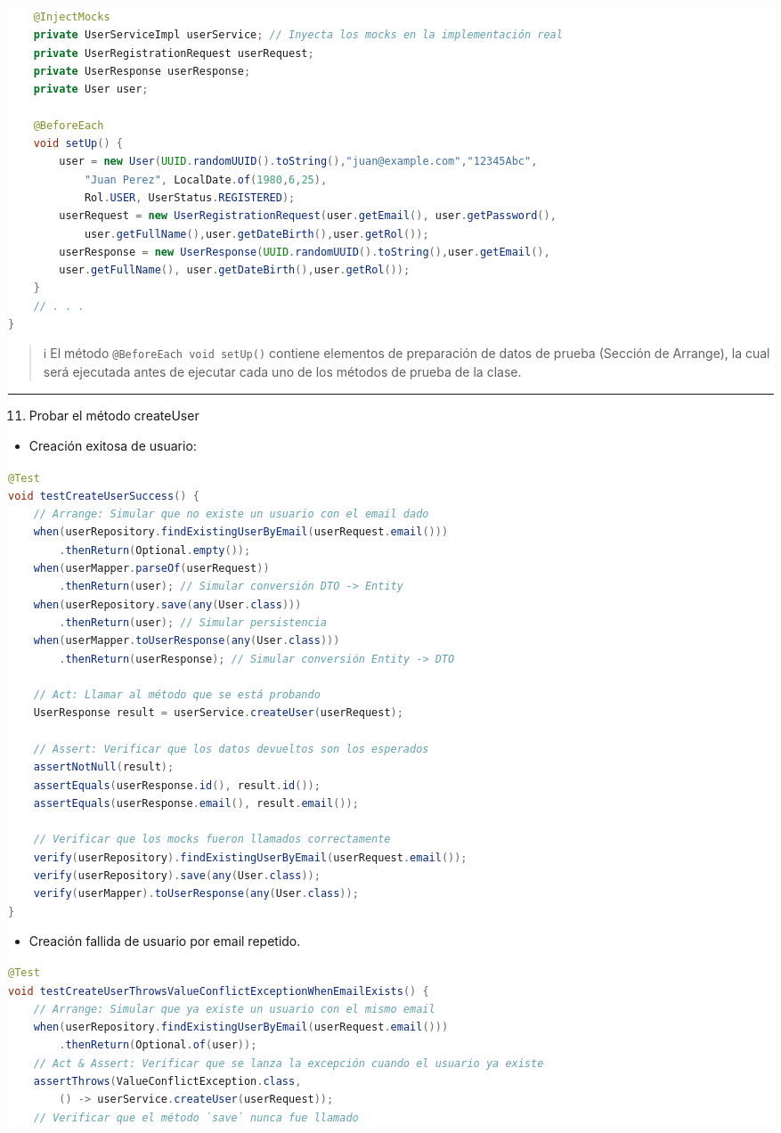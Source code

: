```java
    @InjectMocks
    private UserServiceImpl userService; // Inyecta los mocks en la implementación real
    private UserRegistrationRequest userRequest;
    private UserResponse userResponse;
    private User user;

    @BeforeEach
    void setUp() {
        user = new User(UUID.randomUUID().toString(),"juan@example.com","12345Abc",
            "Juan Perez", LocalDate.of(1980,6,25), 
            Rol.USER, UserStatus.REGISTERED);
        userRequest = new UserRegistrationRequest(user.getEmail(), user.getPassword(), 
            user.getFullName(),user.getDateBirth(),user.getRol());
        userResponse = new UserResponse(UUID.randomUUID().toString(),user.getEmail(), 
        user.getFullName(), user.getDateBirth(),user.getRol());
    }
    // . . .
}
```
> ℹ️ El método `@BeforeEach void setUp()` contiene elementos de preparación de datos de prueba (Sección de Arrange), la cual será ejecutada antes de ejecutar cada uno de los métodos de prueba de la clase.
---
11.  Probar el método createUser
- Creación exitosa de usuario:
```java
@Test
void testCreateUserSuccess() {
    // Arrange: Simular que no existe un usuario con el email dado
    when(userRepository.findExistingUserByEmail(userRequest.email()))
        .thenReturn(Optional.empty());
    when(userMapper.parseOf(userRequest))
        .thenReturn(user); // Simular conversión DTO -> Entity
    when(userRepository.save(any(User.class)))
        .thenReturn(user); // Simular persistencia
    when(userMapper.toUserResponse(any(User.class)))
        .thenReturn(userResponse); // Simular conversión Entity -> DTO

    // Act: Llamar al método que se está probando
    UserResponse result = userService.createUser(userRequest);

    // Assert: Verificar que los datos devueltos son los esperados
    assertNotNull(result);
    assertEquals(userResponse.id(), result.id());
    assertEquals(userResponse.email(), result.email());

    // Verificar que los mocks fueron llamados correctamente
    verify(userRepository).findExistingUserByEmail(userRequest.email());
    verify(userRepository).save(any(User.class));
    verify(userMapper).toUserResponse(any(User.class));
}
```
- Creación fallida de usuario por email repetido.
```java
@Test
void testCreateUserThrowsValueConflictExceptionWhenEmailExists() {
    // Arrange: Simular que ya existe un usuario con el mismo email
    when(userRepository.findExistingUserByEmail(userRequest.email()))
        .thenReturn(Optional.of(user));
    // Act & Assert: Verificar que se lanza la excepción cuando el usuario ya existe
    assertThrows(ValueConflictException.class, 
        () -> userService.createUser(userRequest));
    // Verificar que el método `save` nunca fue llamado
```